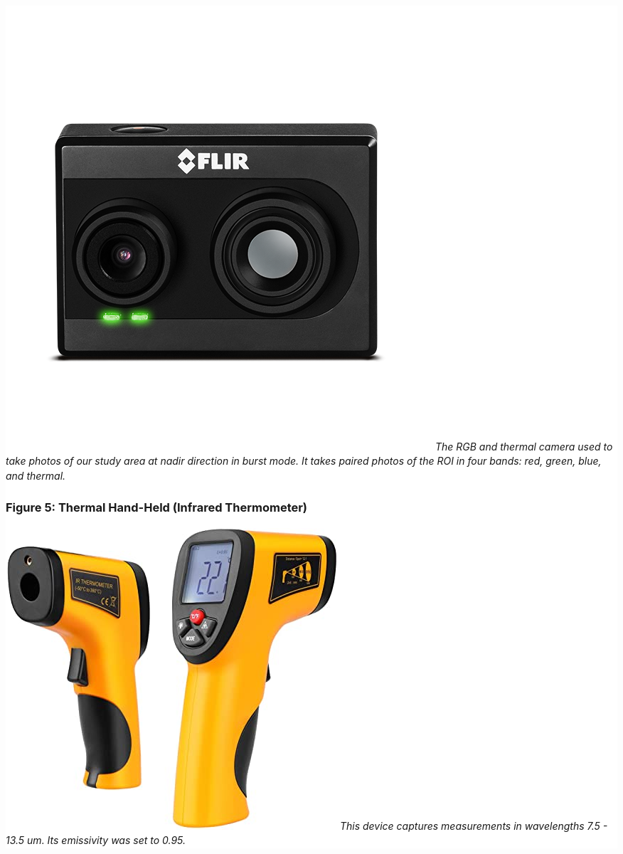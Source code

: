 ![Figure 4](./images/Figure-4.png)
*The RGB and thermal camera used to take photos of our study area at nadir direction in burst mode. It takes paired photos of the ROI in four bands: red, green, blue, and thermal.*

### **Figure 5: Thermal Hand-Held (Infrared Thermometer)**
![Figure 5](./images/Figure-5.jpg)
*This device captures measurements in wavelengths 7.5 - 13.5 um. Its emissivity was set to 0.95.*
